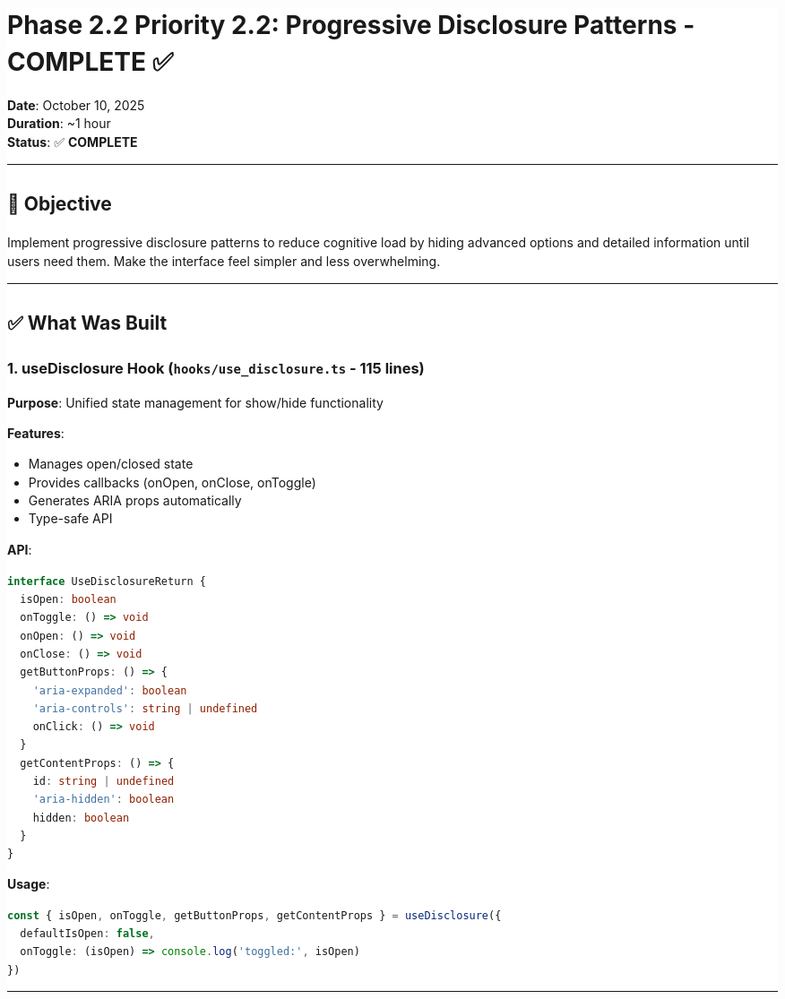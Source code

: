 # Phase 2.2 Priority 2.2: Progressive Disclosure Patterns - COMPLETE ✅

**Date**: October 10, 2025  
**Duration**: ~1 hour  
**Status**: ✅ **COMPLETE**

---

## 🎯 Objective

Implement progressive disclosure patterns to reduce cognitive load by hiding advanced options and detailed information until users need them. Make the interface feel simpler and less overwhelming.

---

## ✅ What Was Built

### 1. useDisclosure Hook (`hooks/use_disclosure.ts` - 115 lines)

**Purpose**: Unified state management for show/hide functionality

**Features**:
- Manages open/closed state
- Provides callbacks (onOpen, onClose, onToggle)
- Generates ARIA props automatically
- Type-safe API

**API**:
```typescript
interface UseDisclosureReturn {
  isOpen: boolean
  onToggle: () => void
  onOpen: () => void
  onClose: () => void
  getButtonProps: () => {
    'aria-expanded': boolean
    'aria-controls': string | undefined
    onClick: () => void
  }
  getContentProps: () => {
    id: string | undefined
    'aria-hidden': boolean
    hidden: boolean
  }
}
```

**Usage**:
```typescript
const { isOpen, onToggle, getButtonProps, getContentProps } = useDisclosure({
  defaultIsOpen: false,
  onToggle: (isOpen) => console.log('toggled:', isOpen)
})
```

---
